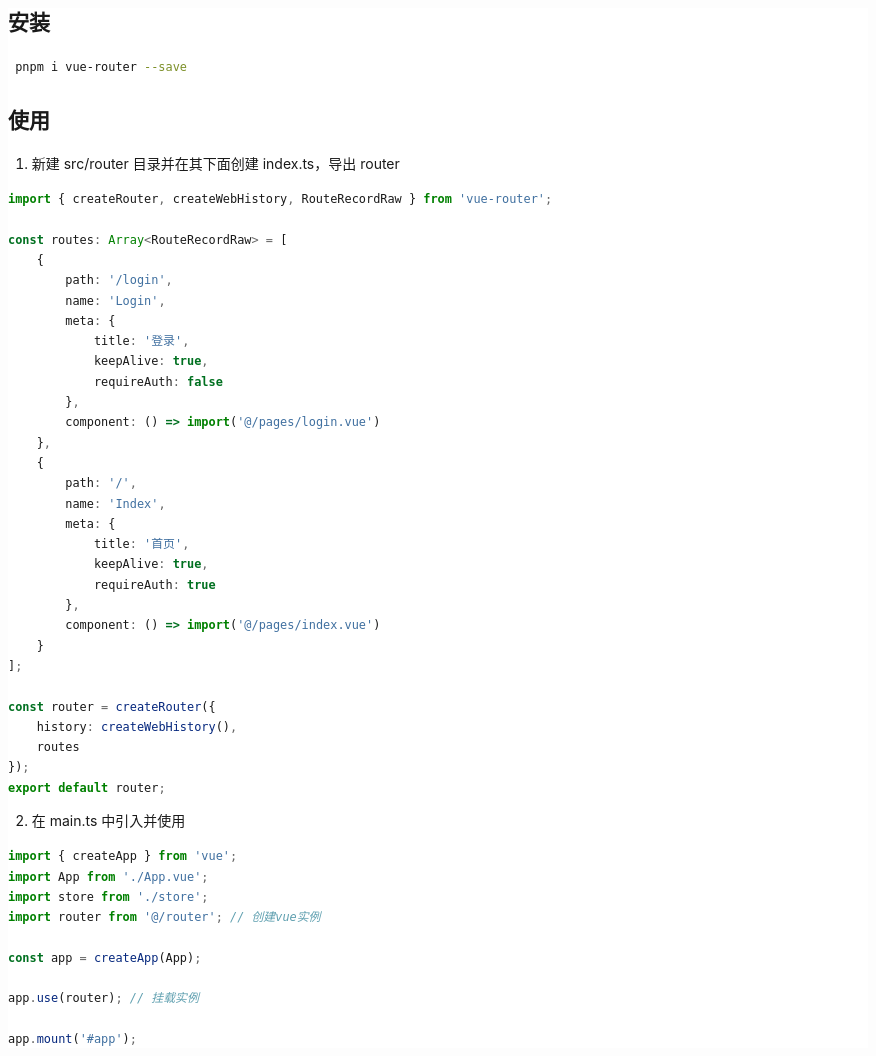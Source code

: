 ## 安装

```bash
 pnpm i vue-router --save
```

## 使用

1. 新建 src/router 目录并在其下面创建 index.ts，导出 router

```typescript
import { createRouter, createWebHistory, RouteRecordRaw } from 'vue-router';

const routes: Array<RouteRecordRaw> = [
    {
        path: '/login',
        name: 'Login',
        meta: {
            title: '登录',
            keepAlive: true,
            requireAuth: false
        },
        component: () => import('@/pages/login.vue')
    },
    {
        path: '/',
        name: 'Index',
        meta: {
            title: '首页',
            keepAlive: true,
            requireAuth: true
        },
        component: () => import('@/pages/index.vue')
    }
];

const router = createRouter({
    history: createWebHistory(),
    routes
});
export default router;
```

2. 在 main.ts 中引入并使用

```typescript
import { createApp } from 'vue';
import App from './App.vue';
import store from './store';
import router from '@/router'; // 创建vue实例

const app = createApp(App);

app.use(router); // 挂载实例

app.mount('#app');
```
